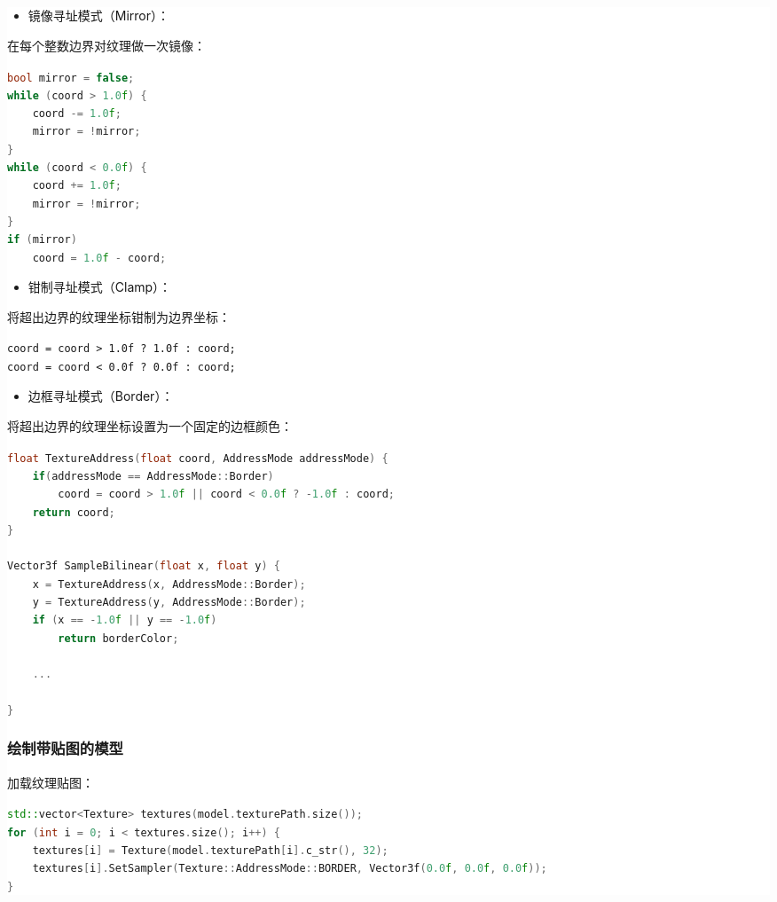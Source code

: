 - 镜像寻址模式（Mirror）：

在每个整数边界对纹理做一次镜像：

```cpp
bool mirror = false;
while (coord > 1.0f) {
	coord -= 1.0f;
	mirror = !mirror;
}
while (coord < 0.0f) {
	coord += 1.0f;
	mirror = !mirror;
}
if (mirror)
	coord = 1.0f - coord;
```

- 钳制寻址模式（Clamp）：

将超出边界的纹理坐标钳制为边界坐标：

```text
coord = coord > 1.0f ? 1.0f : coord;
coord = coord < 0.0f ? 0.0f : coord;
```

- 边框寻址模式（Border）：

将超出边界的纹理坐标设置为一个固定的边框颜色：

```cpp
float TextureAddress(float coord, AddressMode addressMode) {
	if(addressMode == AddressMode::Border)
		coord = coord > 1.0f || coord < 0.0f ? -1.0f : coord;
	return coord;
}

Vector3f SampleBilinear(float x, float y) {
	x = TextureAddress(x, AddressMode::Border);
	y = TextureAddress(y, AddressMode::Border);
	if (x == -1.0f || y == -1.0f)
		return borderColor;

	...

}
```

### 绘制带贴图的模型

加载纹理贴图：

```cpp
std::vector<Texture> textures(model.texturePath.size());
for (int i = 0; i < textures.size(); i++) {
	textures[i] = Texture(model.texturePath[i].c_str(), 32);
	textures[i].SetSampler(Texture::AddressMode::BORDER, Vector3f(0.0f, 0.0f, 0.0f));
}
```
